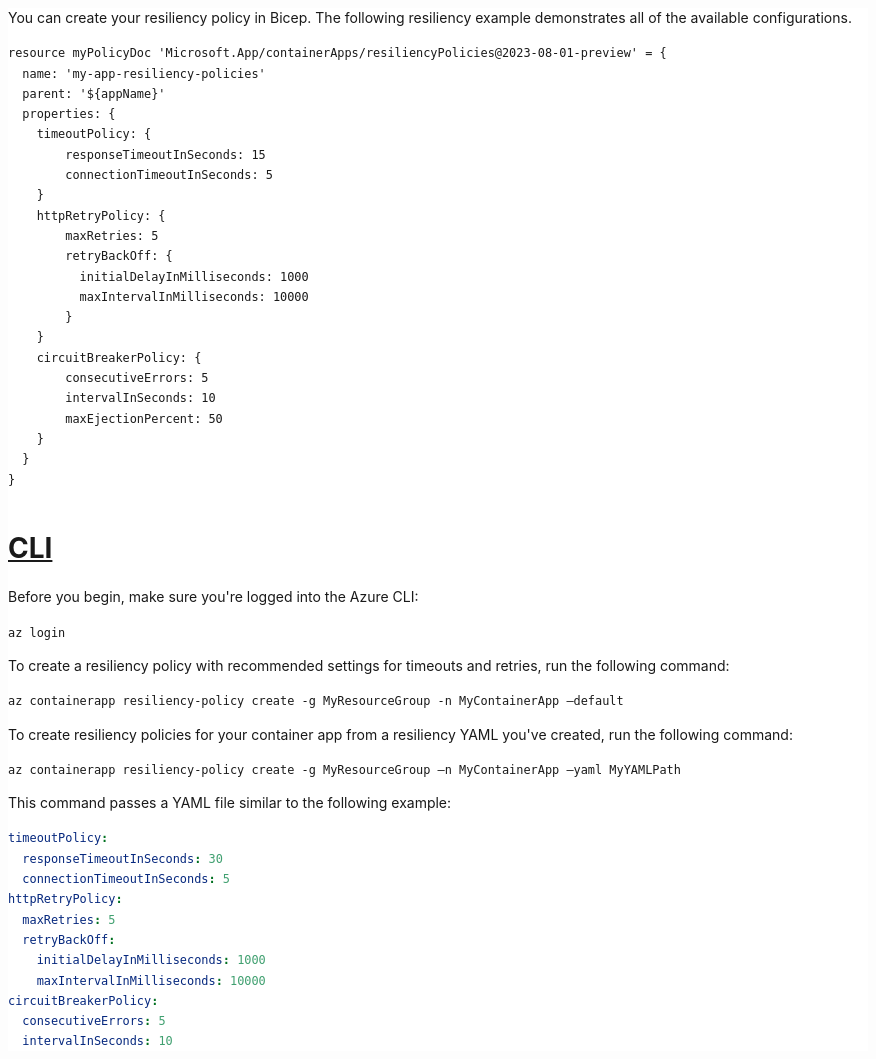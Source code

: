 You can create your resiliency policy in Bicep. The following resiliency example demonstrates all of the available configurations. 

```bicep
resource myPolicyDoc 'Microsoft.App/containerApps/resiliencyPolicies@2023-08-01-preview' = {
  name: 'my-app-resiliency-policies'
  parent: '${appName}'
  properties: {
    timeoutPolicy: {
        responseTimeoutInSeconds: 15
        connectionTimeoutInSeconds: 5
    }
    httpRetryPolicy: {
        maxRetries: 5
        retryBackOff: {
          initialDelayInMilliseconds: 1000
          maxIntervalInMilliseconds: 10000
        }
    } 
    circuitBreakerPolicy: {
        consecutiveErrors: 5
        intervalInSeconds: 10
        maxEjectionPercent: 50
    }
  }
}
```

# [CLI](#tab/cli)

Before you begin, make sure you're logged into the Azure CLI:

```azurecli
az login
```

To create a resiliency policy with recommended settings for timeouts and retries, run the following command:

```azurecli
az containerapp resiliency-policy create -g MyResourceGroup -n MyContainerApp –default​
```

To create resiliency policies for your container app from a resiliency YAML you've created, run the following command:

```azurecli
az containerapp resiliency-policy create -g MyResourceGroup –n MyContainerApp –yaml MyYAMLPath
```

This command passes a YAML file similar to the following example:

```yaml
timeoutPolicy:
  responseTimeoutInSeconds: 30
  connectionTimeoutInSeconds: 5
httpRetryPolicy:
  maxRetries: 5
  retryBackOff:
    initialDelayInMilliseconds: 1000
    maxIntervalInMilliseconds: 10000
circuitBreakerPolicy:
  consecutiveErrors: 5
  intervalInSeconds: 10
```
